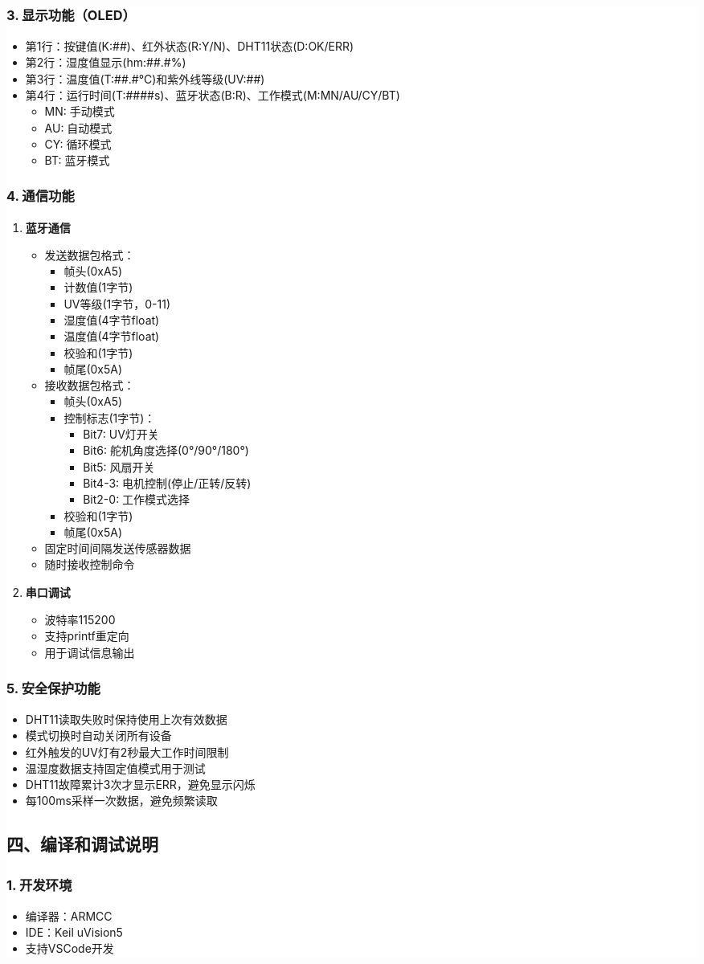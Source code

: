 ### 3. 显示功能（OLED）
- 第1行：按键值(K:##)、红外状态(R:Y/N)、DHT11状态(D:OK/ERR)
- 第2行：湿度值显示(hm:##.#%)
- 第3行：温度值(T:##.#°C)和紫外线等级(UV:##)
- 第4行：运行时间(T:####s)、蓝牙状态(B:R)、工作模式(M:MN/AU/CY/BT)
  - MN: 手动模式
  - AU: 自动模式
  - CY: 循环模式
  - BT: 蓝牙模式

### 4. 通信功能
1. **蓝牙通信**
   - 发送数据包格式：
     - 帧头(0xA5)
     - 计数值(1字节)
     - UV等级(1字节，0-11)
     - 湿度值(4字节float)
     - 温度值(4字节float)
     - 校验和(1字节)
     - 帧尾(0x5A)
   - 接收数据包格式：
     - 帧头(0xA5)
     - 控制标志(1字节)：
       * Bit7: UV灯开关
       * Bit6: 舵机角度选择(0°/90°/180°)
       * Bit5: 风扇开关
       * Bit4-3: 电机控制(停止/正转/反转)
       * Bit2-0: 工作模式选择
     - 校验和(1字节)
     - 帧尾(0x5A)
   - 固定时间间隔发送传感器数据
   - 随时接收控制命令

2. **串口调试**
   - 波特率115200
   - 支持printf重定向
   - 用于调试信息输出

### 5. 安全保护功能
- DHT11读取失败时保持使用上次有效数据
- 模式切换时自动关闭所有设备
- 红外触发的UV灯有2秒最大工作时间限制
- 温湿度数据支持固定值模式用于测试
- DHT11故障累计3次才显示ERR，避免显示闪烁
- 每100ms采样一次数据，避免频繁读取

## 四、编译和调试说明

### 1. 开发环境
- 编译器：ARMCC
- IDE：Keil uVision5
- 支持VSCode开发
